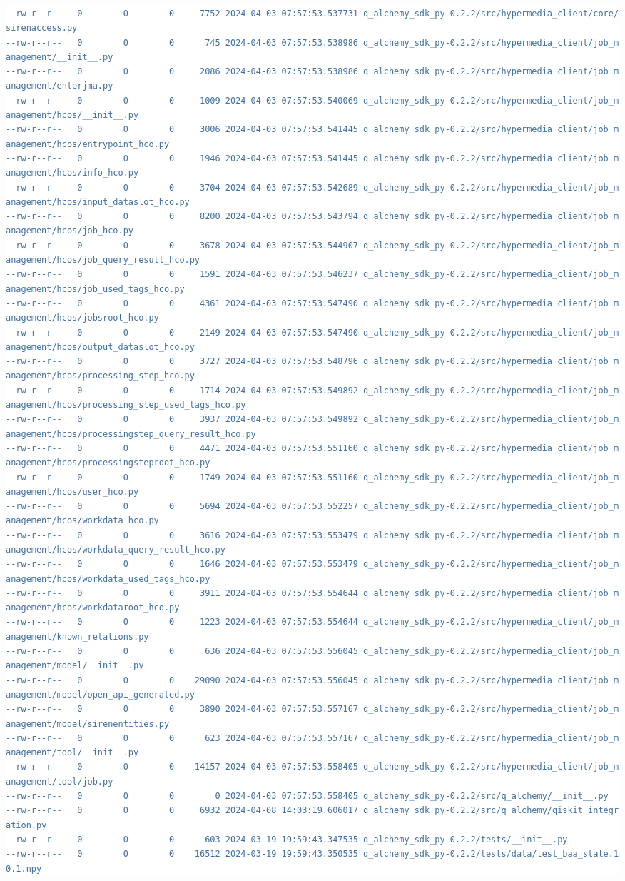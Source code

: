 ```diff
--rw-r--r--   0        0        0     7752 2024-04-03 07:57:53.537731 q_alchemy_sdk_py-0.2.2/src/hypermedia_client/core/sirenaccess.py
--rw-r--r--   0        0        0      745 2024-04-03 07:57:53.538986 q_alchemy_sdk_py-0.2.2/src/hypermedia_client/job_management/__init__.py
--rw-r--r--   0        0        0     2086 2024-04-03 07:57:53.538986 q_alchemy_sdk_py-0.2.2/src/hypermedia_client/job_management/enterjma.py
--rw-r--r--   0        0        0     1009 2024-04-03 07:57:53.540069 q_alchemy_sdk_py-0.2.2/src/hypermedia_client/job_management/hcos/__init__.py
--rw-r--r--   0        0        0     3006 2024-04-03 07:57:53.541445 q_alchemy_sdk_py-0.2.2/src/hypermedia_client/job_management/hcos/entrypoint_hco.py
--rw-r--r--   0        0        0     1946 2024-04-03 07:57:53.541445 q_alchemy_sdk_py-0.2.2/src/hypermedia_client/job_management/hcos/info_hco.py
--rw-r--r--   0        0        0     3704 2024-04-03 07:57:53.542689 q_alchemy_sdk_py-0.2.2/src/hypermedia_client/job_management/hcos/input_dataslot_hco.py
--rw-r--r--   0        0        0     8200 2024-04-03 07:57:53.543794 q_alchemy_sdk_py-0.2.2/src/hypermedia_client/job_management/hcos/job_hco.py
--rw-r--r--   0        0        0     3678 2024-04-03 07:57:53.544907 q_alchemy_sdk_py-0.2.2/src/hypermedia_client/job_management/hcos/job_query_result_hco.py
--rw-r--r--   0        0        0     1591 2024-04-03 07:57:53.546237 q_alchemy_sdk_py-0.2.2/src/hypermedia_client/job_management/hcos/job_used_tags_hco.py
--rw-r--r--   0        0        0     4361 2024-04-03 07:57:53.547490 q_alchemy_sdk_py-0.2.2/src/hypermedia_client/job_management/hcos/jobsroot_hco.py
--rw-r--r--   0        0        0     2149 2024-04-03 07:57:53.547490 q_alchemy_sdk_py-0.2.2/src/hypermedia_client/job_management/hcos/output_dataslot_hco.py
--rw-r--r--   0        0        0     3727 2024-04-03 07:57:53.548796 q_alchemy_sdk_py-0.2.2/src/hypermedia_client/job_management/hcos/processing_step_hco.py
--rw-r--r--   0        0        0     1714 2024-04-03 07:57:53.549892 q_alchemy_sdk_py-0.2.2/src/hypermedia_client/job_management/hcos/processing_step_used_tags_hco.py
--rw-r--r--   0        0        0     3937 2024-04-03 07:57:53.549892 q_alchemy_sdk_py-0.2.2/src/hypermedia_client/job_management/hcos/processingstep_query_result_hco.py
--rw-r--r--   0        0        0     4471 2024-04-03 07:57:53.551160 q_alchemy_sdk_py-0.2.2/src/hypermedia_client/job_management/hcos/processingsteproot_hco.py
--rw-r--r--   0        0        0     1749 2024-04-03 07:57:53.551160 q_alchemy_sdk_py-0.2.2/src/hypermedia_client/job_management/hcos/user_hco.py
--rw-r--r--   0        0        0     5694 2024-04-03 07:57:53.552257 q_alchemy_sdk_py-0.2.2/src/hypermedia_client/job_management/hcos/workdata_hco.py
--rw-r--r--   0        0        0     3616 2024-04-03 07:57:53.553479 q_alchemy_sdk_py-0.2.2/src/hypermedia_client/job_management/hcos/workdata_query_result_hco.py
--rw-r--r--   0        0        0     1646 2024-04-03 07:57:53.553479 q_alchemy_sdk_py-0.2.2/src/hypermedia_client/job_management/hcos/workdata_used_tags_hco.py
--rw-r--r--   0        0        0     3911 2024-04-03 07:57:53.554644 q_alchemy_sdk_py-0.2.2/src/hypermedia_client/job_management/hcos/workdataroot_hco.py
--rw-r--r--   0        0        0     1223 2024-04-03 07:57:53.554644 q_alchemy_sdk_py-0.2.2/src/hypermedia_client/job_management/known_relations.py
--rw-r--r--   0        0        0      636 2024-04-03 07:57:53.556045 q_alchemy_sdk_py-0.2.2/src/hypermedia_client/job_management/model/__init__.py
--rw-r--r--   0        0        0    29090 2024-04-03 07:57:53.556045 q_alchemy_sdk_py-0.2.2/src/hypermedia_client/job_management/model/open_api_generated.py
--rw-r--r--   0        0        0     3890 2024-04-03 07:57:53.557167 q_alchemy_sdk_py-0.2.2/src/hypermedia_client/job_management/model/sirenentities.py
--rw-r--r--   0        0        0      623 2024-04-03 07:57:53.557167 q_alchemy_sdk_py-0.2.2/src/hypermedia_client/job_management/tool/__init__.py
--rw-r--r--   0        0        0    14157 2024-04-03 07:57:53.558405 q_alchemy_sdk_py-0.2.2/src/hypermedia_client/job_management/tool/job.py
--rw-r--r--   0        0        0        0 2024-04-03 07:57:53.558405 q_alchemy_sdk_py-0.2.2/src/q_alchemy/__init__.py
--rw-r--r--   0        0        0     6932 2024-04-08 14:03:19.606017 q_alchemy_sdk_py-0.2.2/src/q_alchemy/qiskit_integration.py
--rw-r--r--   0        0        0      603 2024-03-19 19:59:43.347535 q_alchemy_sdk_py-0.2.2/tests/__init__.py
--rw-r--r--   0        0        0    16512 2024-03-19 19:59:43.350535 q_alchemy_sdk_py-0.2.2/tests/data/test_baa_state.10.1.npy
```